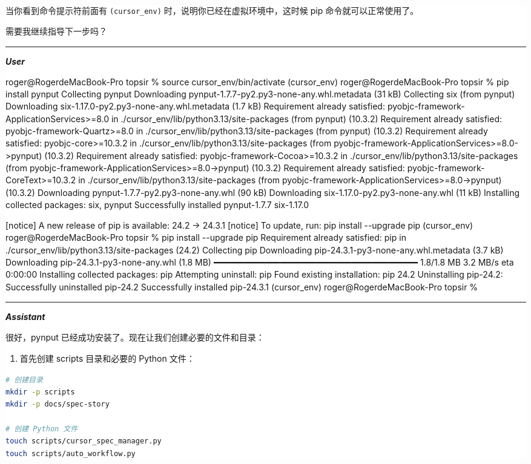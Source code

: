 当你看到命令提示符前面有 `(cursor_env)` 时，说明你已经在虚拟环境中，这时候 pip 命令就可以正常使用了。

需要我继续指导下一步吗？

---

_**User**_

roger@RogerdeMacBook-Pro topsir % source cursor_env/bin/activate
(cursor_env) roger@RogerdeMacBook-Pro topsir % pip install pynput
Collecting pynput
  Downloading pynput-1.7.7-py2.py3-none-any.whl.metadata (31 kB)
Collecting six (from pynput)
  Downloading six-1.17.0-py2.py3-none-any.whl.metadata (1.7 kB)
Requirement already satisfied: pyobjc-framework-ApplicationServices>=8.0 in ./cursor_env/lib/python3.13/site-packages (from pynput) (10.3.2)
Requirement already satisfied: pyobjc-framework-Quartz>=8.0 in ./cursor_env/lib/python3.13/site-packages (from pynput) (10.3.2)
Requirement already satisfied: pyobjc-core>=10.3.2 in ./cursor_env/lib/python3.13/site-packages (from pyobjc-framework-ApplicationServices>=8.0->pynput) (10.3.2)
Requirement already satisfied: pyobjc-framework-Cocoa>=10.3.2 in ./cursor_env/lib/python3.13/site-packages (from pyobjc-framework-ApplicationServices>=8.0->pynput) (10.3.2)
Requirement already satisfied: pyobjc-framework-CoreText>=10.3.2 in ./cursor_env/lib/python3.13/site-packages (from pyobjc-framework-ApplicationServices>=8.0->pynput) (10.3.2)
Downloading pynput-1.7.7-py2.py3-none-any.whl (90 kB)
Downloading six-1.17.0-py2.py3-none-any.whl (11 kB)
Installing collected packages: six, pynput
Successfully installed pynput-1.7.7 six-1.17.0

[notice] A new release of pip is available: 24.2 -> 24.3.1
[notice] To update, run: pip install --upgrade pip
(cursor_env) roger@RogerdeMacBook-Pro topsir % pip install --upgrade pip
Requirement already satisfied: pip in ./cursor_env/lib/python3.13/site-packages (24.2)
Collecting pip
  Downloading pip-24.3.1-py3-none-any.whl.metadata (3.7 kB)
Downloading pip-24.3.1-py3-none-any.whl (1.8 MB)
   ━━━━━━━━━━━━━━━━━━━━━━━━━━━━━━━━━━━━━━━━ 1.8/1.8 MB 3.2 MB/s eta 0:00:00
Installing collected packages: pip
  Attempting uninstall: pip
    Found existing installation: pip 24.2
    Uninstalling pip-24.2:
      Successfully uninstalled pip-24.2
Successfully installed pip-24.3.1
(cursor_env) roger@RogerdeMacBook-Pro topsir % 

---

_**Assistant**_





很好，pynput 已经成功安装了。现在让我们创建必要的文件和目录：

1. 首先创建 scripts 目录和必要的 Python 文件：
```bash
# 创建目录
mkdir -p scripts
mkdir -p docs/spec-story

# 创建 Python 文件
touch scripts/cursor_spec_manager.py
touch scripts/auto_workflow.py
```

